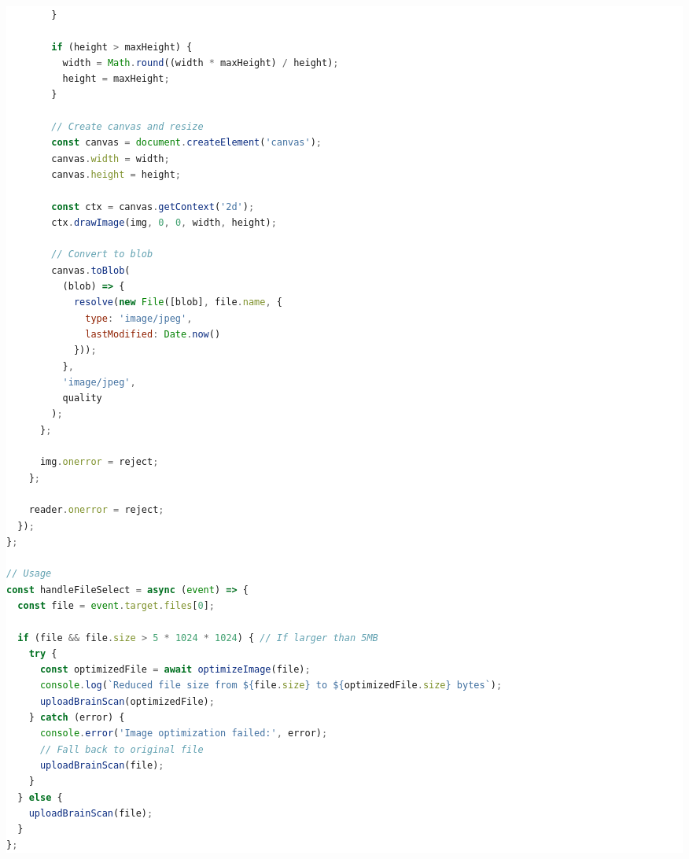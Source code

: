 ```javascript
        }
        
        if (height > maxHeight) {
          width = Math.round((width * maxHeight) / height);
          height = maxHeight;
        }
        
        // Create canvas and resize
        const canvas = document.createElement('canvas');
        canvas.width = width;
        canvas.height = height;
        
        const ctx = canvas.getContext('2d');
        ctx.drawImage(img, 0, 0, width, height);
        
        // Convert to blob
        canvas.toBlob(
          (blob) => {
            resolve(new File([blob], file.name, {
              type: 'image/jpeg',
              lastModified: Date.now()
            }));
          },
          'image/jpeg',
          quality
        );
      };
      
      img.onerror = reject;
    };
    
    reader.onerror = reject;
  });
};

// Usage
const handleFileSelect = async (event) => {
  const file = event.target.files[0];
  
  if (file && file.size > 5 * 1024 * 1024) { // If larger than 5MB
    try {
      const optimizedFile = await optimizeImage(file);
      console.log(`Reduced file size from ${file.size} to ${optimizedFile.size} bytes`);
      uploadBrainScan(optimizedFile);
    } catch (error) {
      console.error('Image optimization failed:', error);
      // Fall back to original file
      uploadBrainScan(file);
    }
  } else {
    uploadBrainScan(file);
  }
};
```

